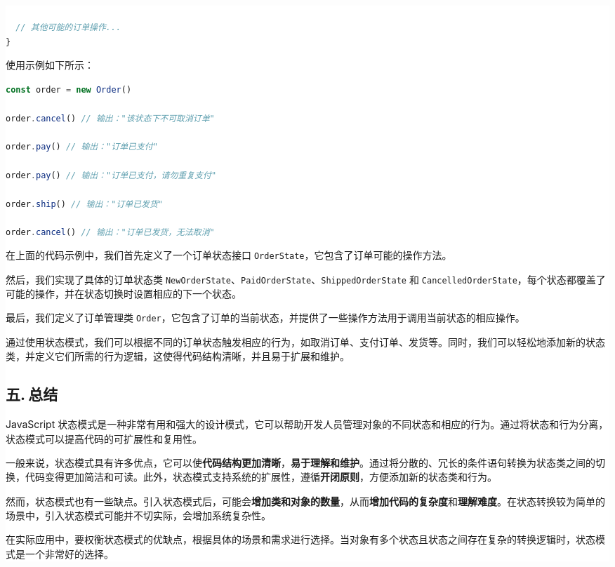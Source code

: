 ```javascript

  // 其他可能的订单操作...
}
```

使用示例如下所示：

```javascript
const order = new Order()

order.cancel() // 输出："该状态下不可取消订单"

order.pay() // 输出："订单已支付"

order.pay() // 输出："订单已支付，请勿重复支付"

order.ship() // 输出："订单已发货"

order.cancel() // 输出："订单已发货，无法取消"
```

在上面的代码示例中，我们首先定义了一个订单状态接口 `OrderState`，它包含了订单可能的操作方法。

然后，我们实现了具体的订单状态类 `NewOrderState`、`PaidOrderState`、`ShippedOrderState` 和 `CancelledOrderState`，每个状态都覆盖了可能的操作，并在状态切换时设置相应的下一个状态。

最后，我们定义了订单管理类 `Order`，它包含了订单的当前状态，并提供了一些操作方法用于调用当前状态的相应操作。

通过使用状态模式，我们可以根据不同的订单状态触发相应的行为，如取消订单、支付订单、发货等。同时，我们可以轻松地添加新的状态类，并定义它们所需的行为逻辑，这使得代码结构清晰，并且易于扩展和维护。

## 五. 总结

JavaScript 状态模式是一种非常有用和强大的设计模式，它可以帮助开发人员管理对象的不同状态和相应的行为。通过将状态和行为分离，状态模式可以提高代码的可扩展性和复用性。

一般来说，状态模式具有许多优点，它可以使**代码结构更加清晰**，**易于理解和维护**。通过将分散的、冗长的条件语句转换为状态类之间的切换，代码变得更加简洁和可读。此外，状态模式支持系统的扩展性，遵循**开闭原则**，方便添加新的状态类和行为。

然而，状态模式也有一些缺点。引入状态模式后，可能会**增加类和对象的数量**，从而**增加代码的复杂度**和**理解难度**。在状态转换较为简单的场景中，引入状态模式可能并不切实际，会增加系统复杂性。

在实际应用中，要权衡状态模式的优缺点，根据具体的场景和需求进行选择。当对象有多个状态且状态之间存在复杂的转换逻辑时，状态模式是一个非常好的选择。

<ArticleFooter link="https://juejin.cn/post/7310041127180943369" />
